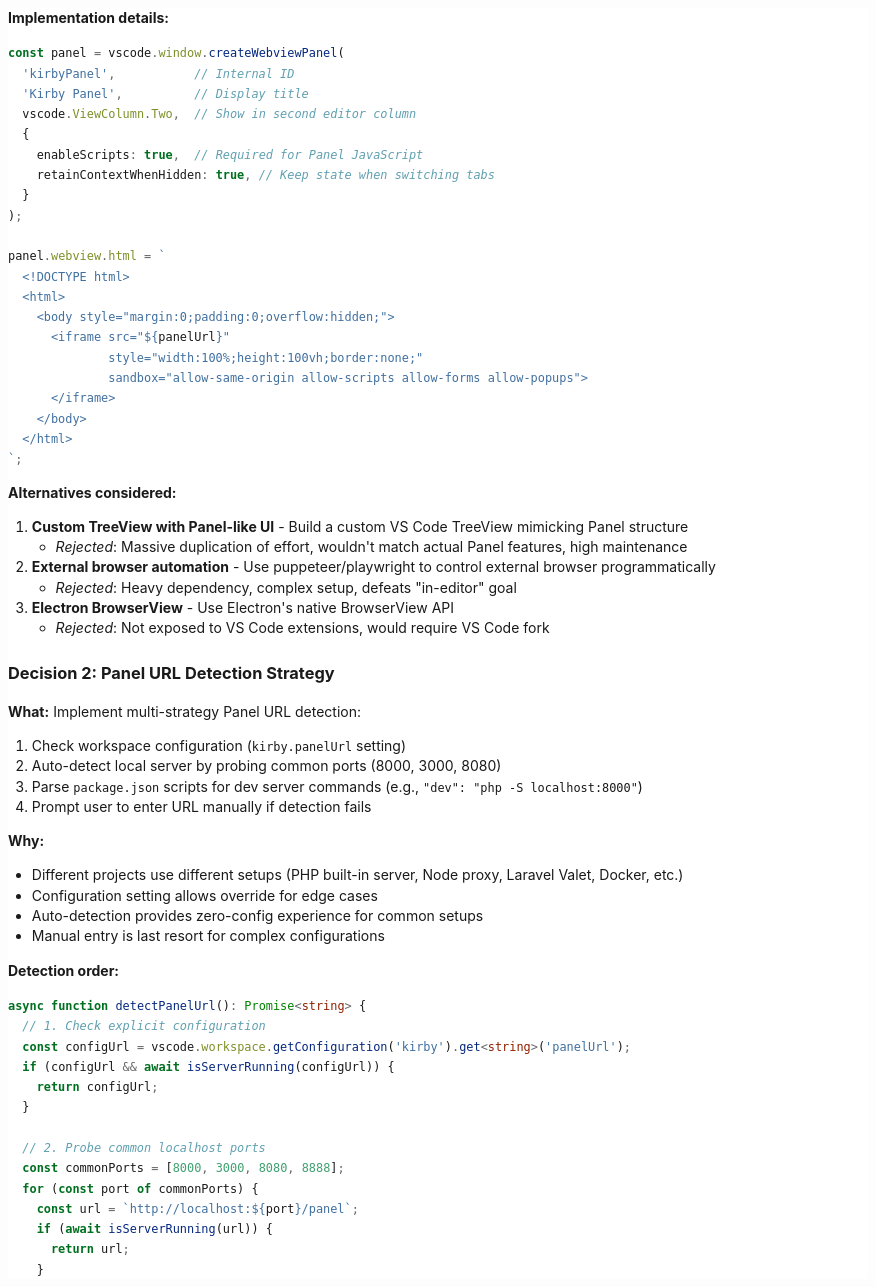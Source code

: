 **Implementation details:**
```typescript
const panel = vscode.window.createWebviewPanel(
  'kirbyPanel',           // Internal ID
  'Kirby Panel',          // Display title
  vscode.ViewColumn.Two,  // Show in second editor column
  {
    enableScripts: true,  // Required for Panel JavaScript
    retainContextWhenHidden: true, // Keep state when switching tabs
  }
);

panel.webview.html = `
  <!DOCTYPE html>
  <html>
    <body style="margin:0;padding:0;overflow:hidden;">
      <iframe src="${panelUrl}"
              style="width:100%;height:100vh;border:none;"
              sandbox="allow-same-origin allow-scripts allow-forms allow-popups">
      </iframe>
    </body>
  </html>
`;
```

**Alternatives considered:**
1. **Custom TreeView with Panel-like UI** - Build a custom VS Code TreeView mimicking Panel structure
   - *Rejected*: Massive duplication of effort, wouldn't match actual Panel features, high maintenance
2. **External browser automation** - Use puppeteer/playwright to control external browser programmatically
   - *Rejected*: Heavy dependency, complex setup, defeats "in-editor" goal
3. **Electron BrowserView** - Use Electron's native BrowserView API
   - *Rejected*: Not exposed to VS Code extensions, would require VS Code fork

### Decision 2: Panel URL Detection Strategy

**What:** Implement multi-strategy Panel URL detection:
1. Check workspace configuration (`kirby.panelUrl` setting)
2. Auto-detect local server by probing common ports (8000, 3000, 8080)
3. Parse `package.json` scripts for dev server commands (e.g., `"dev": "php -S localhost:8000"`)
4. Prompt user to enter URL manually if detection fails

**Why:**
- Different projects use different setups (PHP built-in server, Node proxy, Laravel Valet, Docker, etc.)
- Configuration setting allows override for edge cases
- Auto-detection provides zero-config experience for common setups
- Manual entry is last resort for complex configurations

**Detection order:**
```typescript
async function detectPanelUrl(): Promise<string> {
  // 1. Check explicit configuration
  const configUrl = vscode.workspace.getConfiguration('kirby').get<string>('panelUrl');
  if (configUrl && await isServerRunning(configUrl)) {
    return configUrl;
  }

  // 2. Probe common localhost ports
  const commonPorts = [8000, 3000, 8080, 8888];
  for (const port of commonPorts) {
    const url = `http://localhost:${port}/panel`;
    if (await isServerRunning(url)) {
      return url;
    }
```
